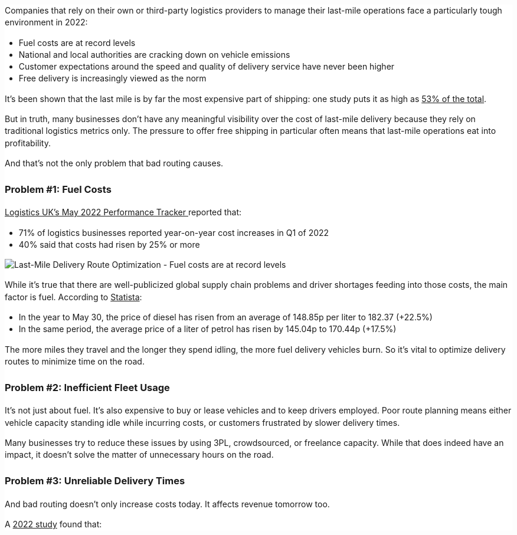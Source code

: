 Companies that rely on their own or third-party logistics providers to manage their last-mile operations face a particularly tough environment in 2022:

* Fuel costs are at record levels
* National and local authorities are cracking down on vehicle emissions
* Customer expectations around the speed and quality of delivery service have never been higher
* Free delivery is increasingly viewed as the norm

It’s been shown that the last mile is by far the most expensive part of shipping: one study puts it as high as [53% of the total](https://www.businessinsider.com/last-mile-delivery-shipping-explained?r=US&IR=T).

But in truth, many businesses don’t have any meaningful visibility over the cost of last-mile delivery because they rely on traditional logistics metrics only. The pressure to offer free shipping in particular often means that last-mile operations eat into profitability.

And that’s not the only problem that bad routing causes.

### Problem #1: Fuel Costs

[Logistics UK’s May 2022 Performance Tracker ](https://greenfleet.net/news/09052022/seven-ten-logistics-firms-report-escalating-costs-due-fuel-prices)reported that:

* 71% of logistics businesses reported year-on-year cost increases in Q1 of 2022
* 40% said that costs had risen by 25% or more

![Last-Mile Delivery Route Optimization - Fuel costs are at record levels](/blog/uploads/last-mile-delivery-route-optimization-fuel-costs-are-at-record-levels.jpg "Last-Mile Delivery Route Optimization - Fuel costs are at record levels")

While it’s true that there are well-publicized global supply chain problems and driver shortages feeding into those costs, the main factor is fuel. According to [Statista](https://www.statista.com/statistics/1293135/uk-weekly-average-gas-prices/):

* In the year to May 30, the price of diesel has risen from an average of 148.85p per liter to 182.37 (+22.5%)
* In the same period, the average price of a liter of petrol has risen by 145.04p to 170.44p (+17.5%)

The more miles they travel and the longer they spend idling, the more fuel delivery vehicles burn. So it’s vital to optimize delivery routes to minimize time on the road.

### Problem #2: Inefficient Fleet Usage

It’s not just about fuel. It’s also expensive to buy or lease vehicles and to keep drivers employed. Poor route planning means either vehicle capacity standing idle while incurring costs, or customers frustrated by slower delivery times.

Many businesses try to reduce these issues by using 3PL, crowdsourced, or freelance capacity. While that does indeed have an impact, it doesn’t solve the matter of unnecessary hours on the road.

### Problem #3: Unreliable Delivery Times

And bad routing doesn’t only increase costs today. It affects revenue tomorrow too.

A [2022 study](https://www.oenmagazine.com/70-uk-consumers-less-likely-to-use-retailer-with-bad-delivery) found that:
